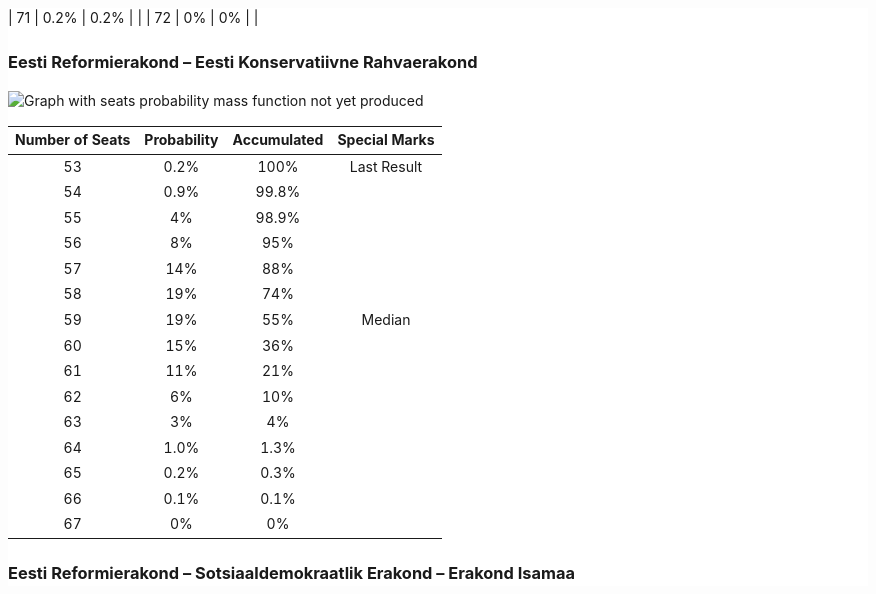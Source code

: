 | 71 | 0.2% | 0.2% |  |
| 72 | 0% | 0% |  |

### Eesti Reformierakond – Eesti Konservatiivne Rahvaerakond

![Graph with seats probability mass function not yet produced](2019-07-24-KantarEmor-coalitions-seats-pmf-ref–ekre.png "Seats Probability Mass Function")

| Number of Seats | Probability | Accumulated | Special Marks |
|:---------------:|:-----------:|:-----------:|:-------------:|
| 53 | 0.2% | 100% | Last Result |
| 54 | 0.9% | 99.8% |  |
| 55 | 4% | 98.9% |  |
| 56 | 8% | 95% |  |
| 57 | 14% | 88% |  |
| 58 | 19% | 74% |  |
| 59 | 19% | 55% | Median |
| 60 | 15% | 36% |  |
| 61 | 11% | 21% |  |
| 62 | 6% | 10% |  |
| 63 | 3% | 4% |  |
| 64 | 1.0% | 1.3% |  |
| 65 | 0.2% | 0.3% |  |
| 66 | 0.1% | 0.1% |  |
| 67 | 0% | 0% |  |

### Eesti Reformierakond – Sotsiaaldemokraatlik Erakond – Erakond Isamaa
